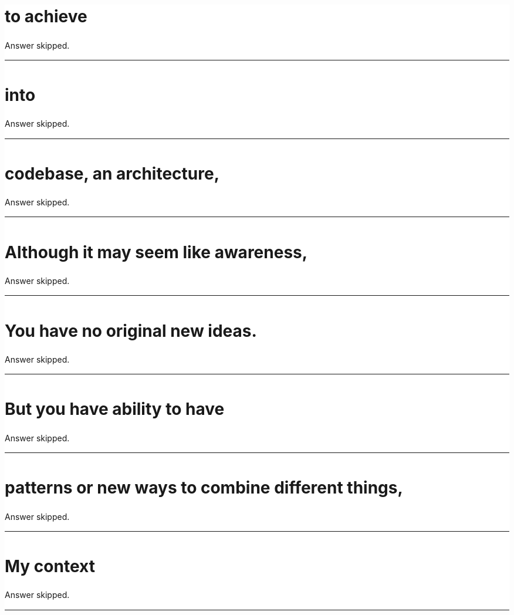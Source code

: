 
# to achieve

Answer skipped.

---

# into

Answer skipped.

---

# codebase, an architecture,

Answer skipped.

---

# Although it may seem like awareness,

Answer skipped.

---

# You have no original new ideas.

Answer skipped.

---

# But you have ability to have

Answer skipped.

---

# patterns or new ways to combine different things,

Answer skipped.

---

# My context

Answer skipped.

---
